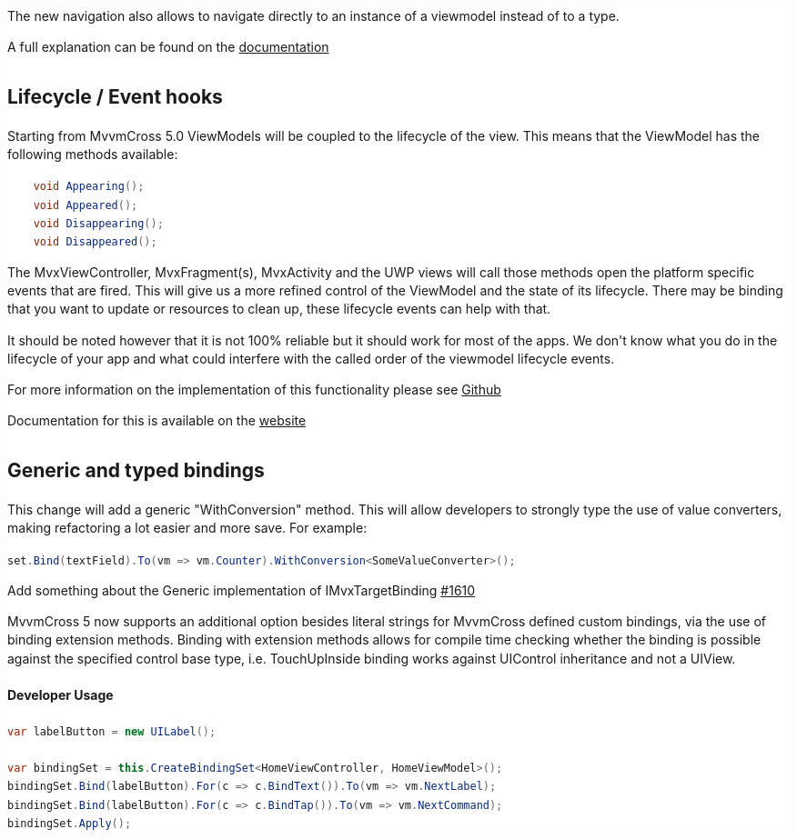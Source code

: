The new navigation also allows to navigate directly to an instance of a viewmodel instead of to a type.

A full explanation can be found on the [documentation](https://www.mvvmcross.com/documentation/fundamentals/navigation)

## Lifecycle / Event hooks

Starting from MvvmCross 5.0 ViewModels will be coupled to the lifecycle of the view. This means that the ViewModel has the following methods available:

```c#
    void Appearing();
    void Appeared();
    void Disappearing();
    void Disappeared();
```

The MvxViewController, MvxFragment(s), MvxActivity and the UWP views will call those methods open the platform specific events that are fired. This will give us a more refined control of the ViewModel and the state of its lifecycle. There may be binding that you want to update or resources to clean up, these lifecycle events can help with that.

It should be noted however that it is not 100% reliable but it should work for most of the apps. We don't know what you do in the lifecycle of your app and what could interfere with the called order of the viewmodel lifecycle events.

For more information on the implementation of this functionality please see [Github](https://github.com/MvvmCross/MvvmCross/pull/1601)

Documentation for this is available on the [website](https://www.mvvmcross.com/documentation/fundamentals/viewmodel-lifecycle)

## Generic and typed bindings

This change will add a generic "WithConversion" method. This will allow developers to strongly type the use of value converters, making refactoring a lot easier and more save. For example:

```c#
set.Bind(textField).To(vm => vm.Counter).WithConversion<SomeValueConverter>();
```

Add something about the Generic implementation of IMvxTargetBinding [#1610](https://github.com/MvvmCross/MvvmCross/pull/1610)

MvvmCross 5 now supports an additional option besides literal strings for MvvmCross defined custom bindings, via the use of binding extension methods. Binding with extension methods allows for compile time checking whether the binding is possible against the specified control base type, i.e. TouchUpInside binding works against UIControl inheritance and not a UIView.

#### Developer Usage

```c#
var labelButton = new UILabel();

var bindingSet = this.CreateBindingSet<HomeViewController, HomeViewModel>();
bindingSet.Bind(labelButton).For(c => c.BindText()).To(vm => vm.NextLabel);
bindingSet.Bind(labelButton).For(c => c.BindTap()).To(vm => vm.NextCommand);
bindingSet.Apply();
```
